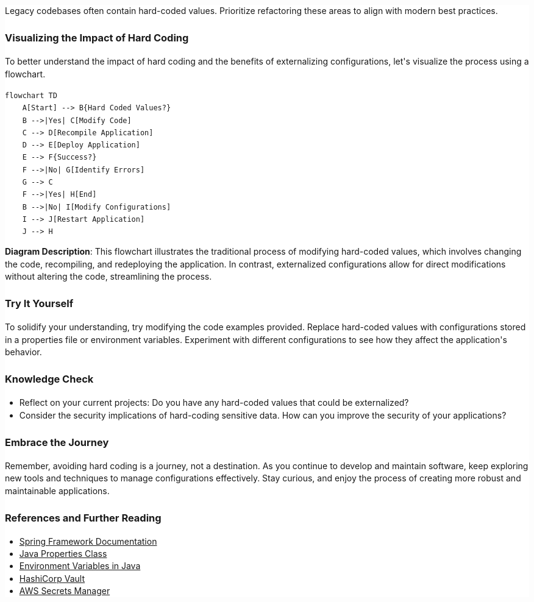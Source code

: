 Legacy codebases often contain hard-coded values. Prioritize refactoring these areas to align with modern best practices.

### Visualizing the Impact of Hard Coding

To better understand the impact of hard coding and the benefits of externalizing configurations, let's visualize the process using a flowchart.

```mermaid
flowchart TD
    A[Start] --> B{Hard Coded Values?}
    B -->|Yes| C[Modify Code]
    C --> D[Recompile Application]
    D --> E[Deploy Application]
    E --> F{Success?}
    F -->|No| G[Identify Errors]
    G --> C
    F -->|Yes| H[End]
    B -->|No| I[Modify Configurations]
    I --> J[Restart Application]
    J --> H
```

**Diagram Description**: This flowchart illustrates the traditional process of modifying hard-coded values, which involves changing the code, recompiling, and redeploying the application. In contrast, externalized configurations allow for direct modifications without altering the code, streamlining the process.

### Try It Yourself

To solidify your understanding, try modifying the code examples provided. Replace hard-coded values with configurations stored in a properties file or environment variables. Experiment with different configurations to see how they affect the application's behavior.

### Knowledge Check

- Reflect on your current projects: Do you have any hard-coded values that could be externalized?
- Consider the security implications of hard-coding sensitive data. How can you improve the security of your applications?

### Embrace the Journey

Remember, avoiding hard coding is a journey, not a destination. As you continue to develop and maintain software, keep exploring new tools and techniques to manage configurations effectively. Stay curious, and enjoy the process of creating more robust and maintainable applications.

### References and Further Reading

- [Spring Framework Documentation](https://spring.io/projects/spring-framework)
- [Java Properties Class](https://docs.oracle.com/javase/8/docs/api/java/util/Properties.html)
- [Environment Variables in Java](https://www.baeldung.com/java-environment-variables)
- [HashiCorp Vault](https://www.vaultproject.io/)
- [AWS Secrets Manager](https://aws.amazon.com/secrets-manager/)
